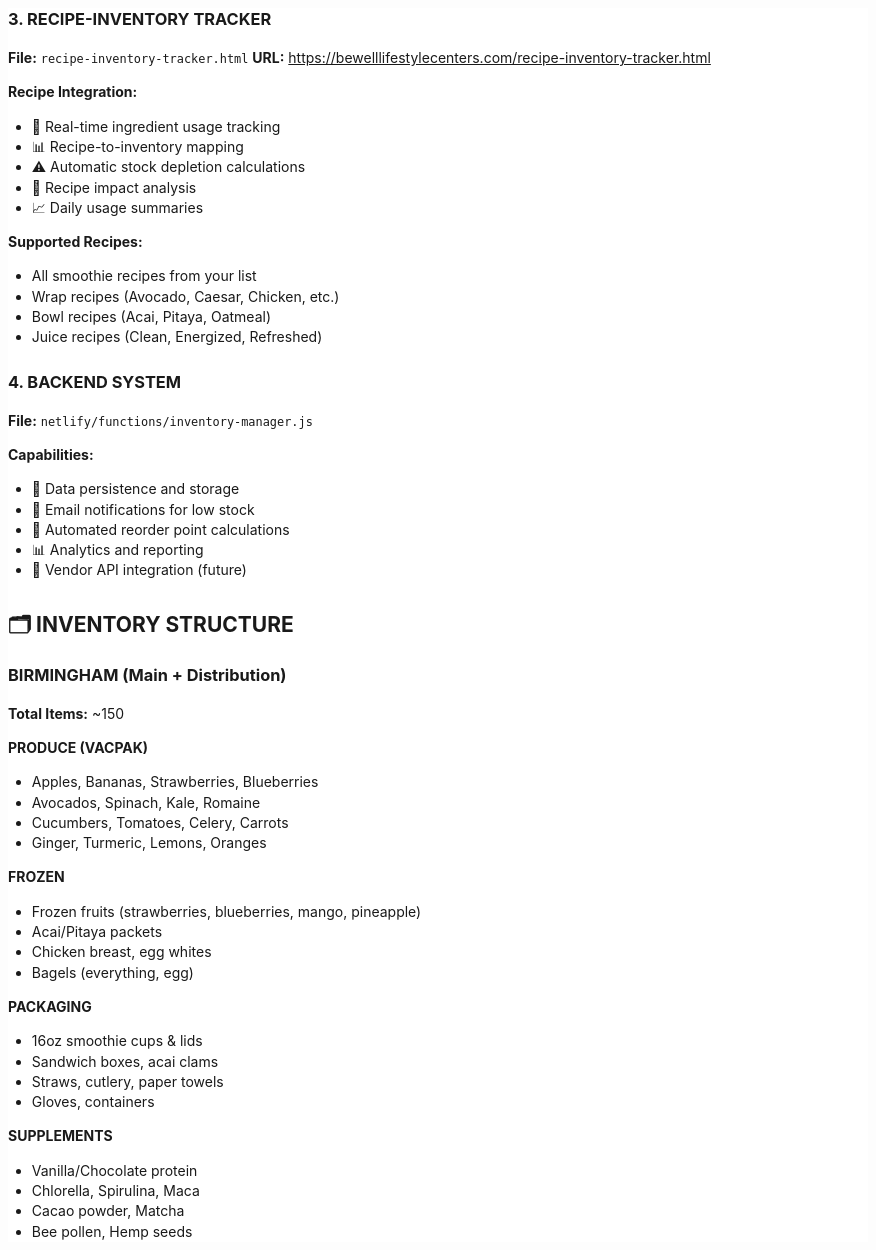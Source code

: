 ### 3. RECIPE-INVENTORY TRACKER
**File:** `recipe-inventory-tracker.html`
**URL:** https://bewelllifestylecenters.com/recipe-inventory-tracker.html

**Recipe Integration:**
- 🧪 Real-time ingredient usage tracking
- 📊 Recipe-to-inventory mapping
- ⚠️ Automatic stock depletion calculations
- 🎯 Recipe impact analysis
- 📈 Daily usage summaries

**Supported Recipes:**
- All smoothie recipes from your list
- Wrap recipes (Avocado, Caesar, Chicken, etc.)
- Bowl recipes (Acai, Pitaya, Oatmeal)
- Juice recipes (Clean, Energized, Refreshed)

### 4. BACKEND SYSTEM
**File:** `netlify/functions/inventory-manager.js`

**Capabilities:**
- 💾 Data persistence and storage
- 📧 Email notifications for low stock
- 🔄 Automated reorder point calculations
- 📊 Analytics and reporting
- 🔗 Vendor API integration (future)

## 🗂️ INVENTORY STRUCTURE

### BIRMINGHAM (Main + Distribution)
**Total Items:** ~150

**PRODUCE (VACPAK)**
- Apples, Bananas, Strawberries, Blueberries
- Avocados, Spinach, Kale, Romaine
- Cucumbers, Tomatoes, Celery, Carrots
- Ginger, Turmeric, Lemons, Oranges

**FROZEN**
- Frozen fruits (strawberries, blueberries, mango, pineapple)
- Acai/Pitaya packets
- Chicken breast, egg whites
- Bagels (everything, egg)

**PACKAGING**
- 16oz smoothie cups & lids
- Sandwich boxes, acai clams
- Straws, cutlery, paper towels
- Gloves, containers

**SUPPLEMENTS**
- Vanilla/Chocolate protein
- Chlorella, Spirulina, Maca
- Cacao powder, Matcha
- Bee pollen, Hemp seeds
